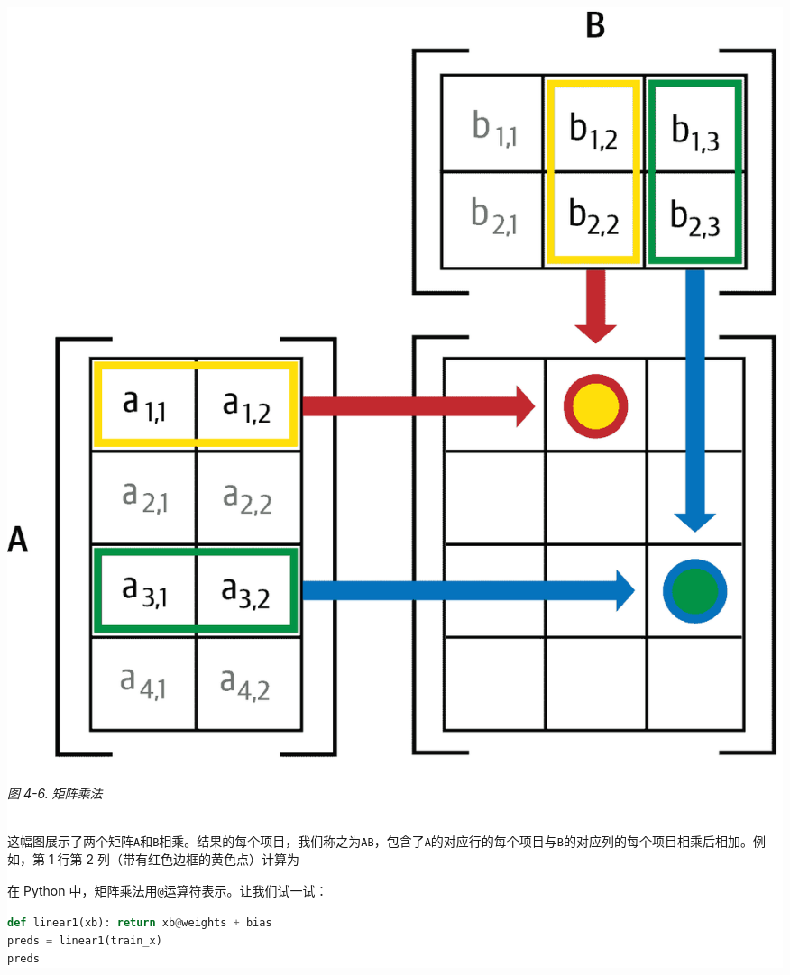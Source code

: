 ![矩阵乘法](img/dlcf_0406.png)

###### 图 4-6\. 矩阵乘法

这幅图展示了两个矩阵`A`和`B`相乘。结果的每个项目，我们称之为`AB`，包含了`A`的对应行的每个项目与`B`的对应列的每个项目相乘后相加。例如，第 1 行第 2 列（带有红色边框的黄色点）计算为<math alttext="a 下标 1，1 乘以 b 下标 1，2 加上 a 下标 1，2 乘以 b 下标 2，2">。如果您需要复习矩阵乘法，我们建议您查看 Khan Academy 的“矩阵乘法简介”，因为这是深度学习中最重要的数学运算。

在 Python 中，矩阵乘法用`@`运算符表示。让我们试一试：

```py
def linear1(xb): return xb@weights + bias
preds = linear1(train_x)
preds
```
